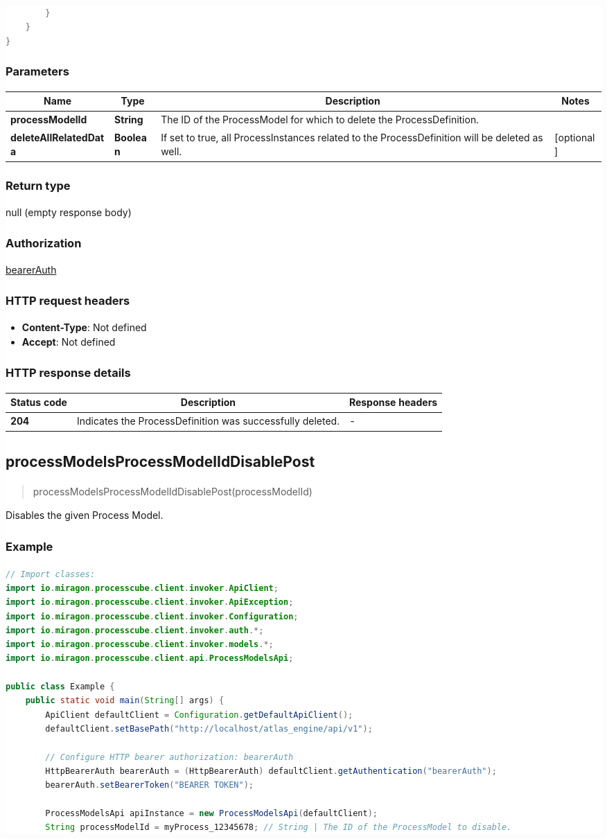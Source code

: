 ```java
        }
    }
}
```

### Parameters


Name | Type | Description  | Notes
------------- | ------------- | ------------- | -------------
 **processModelId** | **String**| The ID of the ProcessModel for which to delete the ProcessDefinition. |
 **deleteAllRelatedData** | **Boolean**| If set to true, all ProcessInstances related to the ProcessDefinition will be deleted as well. | [optional]

### Return type

null (empty response body)

### Authorization

[bearerAuth](../README.md#bearerAuth)

### HTTP request headers

- **Content-Type**: Not defined
- **Accept**: Not defined

### HTTP response details
| Status code | Description | Response headers |
|-------------|-------------|------------------|
| **204** | Indicates the ProcessDefinition was successfully deleted. |  -  |


## processModelsProcessModelIdDisablePost

> processModelsProcessModelIdDisablePost(processModelId)



Disables the given Process Model.

### Example

```java
// Import classes:
import io.miragon.processcube.client.invoker.ApiClient;
import io.miragon.processcube.client.invoker.ApiException;
import io.miragon.processcube.client.invoker.Configuration;
import io.miragon.processcube.client.invoker.auth.*;
import io.miragon.processcube.client.invoker.models.*;
import io.miragon.processcube.client.api.ProcessModelsApi;

public class Example {
    public static void main(String[] args) {
        ApiClient defaultClient = Configuration.getDefaultApiClient();
        defaultClient.setBasePath("http://localhost/atlas_engine/api/v1");
        
        // Configure HTTP bearer authorization: bearerAuth
        HttpBearerAuth bearerAuth = (HttpBearerAuth) defaultClient.getAuthentication("bearerAuth");
        bearerAuth.setBearerToken("BEARER TOKEN");

        ProcessModelsApi apiInstance = new ProcessModelsApi(defaultClient);
        String processModelId = myProcess_12345678; // String | The ID of the ProcessModel to disable.
```